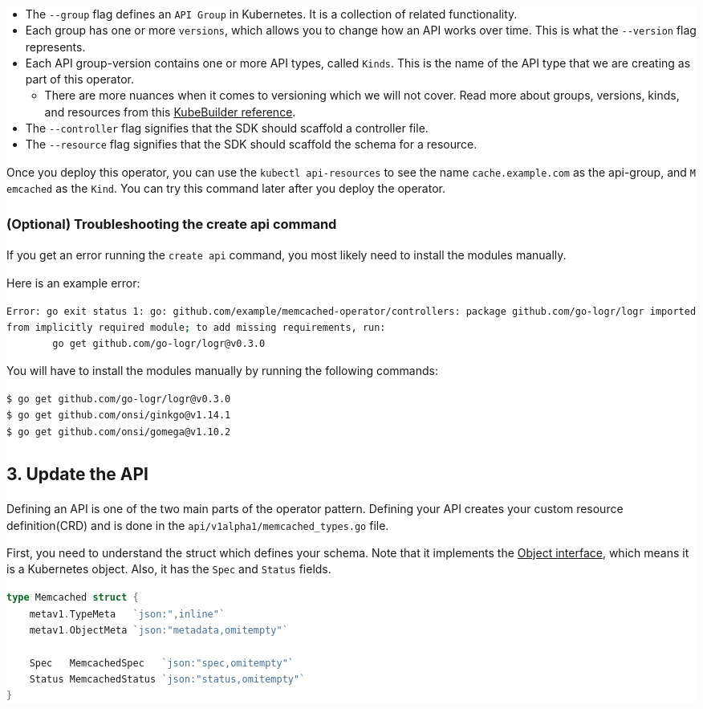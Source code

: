 * The `--group` flag defines an `API Group` in Kubernetes. It is a collection of related functionality.
* Each group has one or more `versions`, which allows you to change how an API works over time. This is what the `--version` flag represents.
* Each API group-version contains one or more API types, called `Kinds`. This is the name of the API type that we are creating as part of this operator.
  * There are more nuances when it comes to versioning which we will not cover. Read more about groups, versions, kinds, and resources from this [KubeBuilder reference](https://book.kubebuilder.io/cronjob-tutorial/gvks.html).
* The `--controller` flag signifies that the SDK should scaffold a controller file.
* The `--resource` flag signifies that the SDK should scaffold the schema for a resource.


Once you deploy this operator, you can use the `kubectl api-resources` to see the name `cache.example.com` as the api-group, and `Memcached` as the `Kind`. You can try this command
later after you deploy the operator.


### (Optional) Troubleshooting the create api command

If you get an error running the `create api` command, you most likely need to install the modules manually.

Here is an example error:

```bash
Error: go exit status 1: go: github.com/example/memcached-operator/controllers: package github.com/go-logr/logr imported from implicitly required module; to add missing requirements, run:
        go get github.com/go-logr/logr@v0.3.0
```

You will have to install the modules manually by running the following commands:

```bash
$ go get github.com/go-logr/logr@v0.3.0
$ go get github.com/onsi/ginkgo@v1.14.1
$ go get github.com/onsi/gomega@v1.10.2
```

## 3. Update the API

Defining an API is one of the two main parts of the operator pattern. Defining your API creates your custom resource definition(CRD) and is done in the `api/v1alpha1/memcached_types.go` file.

First, you need to understand the struct which defines your schema. Note that it
implements the [Object interface](https://pkg.go.dev/sigs.k8s.io/controller-runtime/pkg/client#Object), which means it is a Kubernetes object. Also,
it has the `Spec` and `Status` fields.

```go
type Memcached struct {
	metav1.TypeMeta   `json:",inline"`
	metav1.ObjectMeta `json:"metadata,omitempty"`

	Spec   MemcachedSpec   `json:"spec,omitempty"`
	Status MemcachedStatus `json:"status,omitempty"`
}
```
